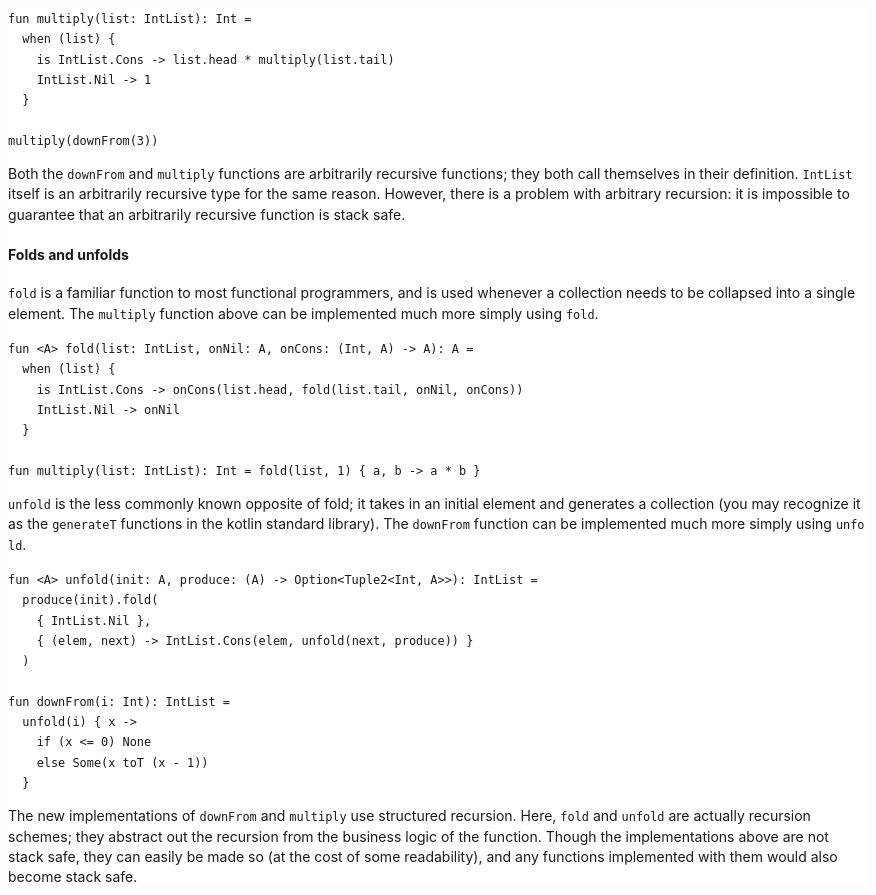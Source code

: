 ```kotlin:ank
fun multiply(list: IntList): Int =
  when (list) {
    is IntList.Cons -> list.head * multiply(list.tail)
    IntList.Nil -> 1
  }

multiply(downFrom(3))
```

Both the `downFrom` and `multiply` functions are arbitrarily recursive functions; they both call themselves
in their definition. `IntList` itself is an arbitrarily recursive type for the same reason. However, there
is a problem with arbitrary recursion: it is impossible to guarantee that an arbitrarily recursive function
is stack safe.

#### Folds and unfolds

`fold` is a familiar function to most functional programmers, and is used whenever a collection needs to be
collapsed into a single element. The `multiply` function above can be implemented much more simply using `fold`.

```kotlin:ank
fun <A> fold(list: IntList, onNil: A, onCons: (Int, A) -> A): A =
  when (list) {
    is IntList.Cons -> onCons(list.head, fold(list.tail, onNil, onCons))
    IntList.Nil -> onNil
  }

fun multiply(list: IntList): Int = fold(list, 1) { a, b -> a * b }
```

`unfold` is the less commonly known opposite of fold; it takes in an initial element and generates a
collection (you may recognize it as the `generateT` functions in the kotlin standard library). The
`downFrom` function can be implemented much more simply using `unfold`.

```kotlin:ank
fun <A> unfold(init: A, produce: (A) -> Option<Tuple2<Int, A>>): IntList =
  produce(init).fold(
    { IntList.Nil },
    { (elem, next) -> IntList.Cons(elem, unfold(next, produce)) }
  )

fun downFrom(i: Int): IntList =
  unfold(i) { x ->
    if (x <= 0) None
    else Some(x toT (x - 1))
  }
```

The new implementations of `downFrom` and `multiply` use structured recursion. Here, `fold` and `unfold` are
actually recursion schemes; they abstract out the recursion from the business logic of the function. Though
the implementations above are not stack safe, they can easily be made so (at the cost of some readability),
and any functions implemented with them would also become stack safe.
